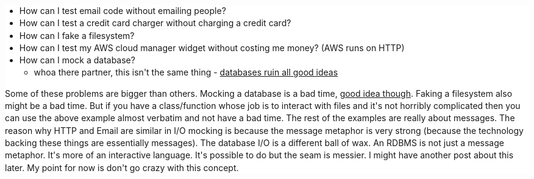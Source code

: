 - How can I test email code without emailing people?
- How can I test a credit card charger without charging a credit card?
- How can I fake a filesystem?
- How can I test my AWS cloud manager widget without costing me money?  (AWS runs on HTTP)
- How can I mock a database?
  - whoa there partner, this isn't the same thing - [databases ruin all good ideas](http://squarism.com/2021/07/08/databases-ruin-all-good-ideas/)

Some of these problems are bigger than others.  Mocking a database is a bad time, [good idea though](http://squarism.com/2021/07/08/databases-ruin-all-good-ideas/).  Faking a filesystem also might be a bad time.  But if you have a class/function whose job is to interact with files and it's not horribly complicated then you can use the above example almost verbatim and not have a bad time.  The rest of the examples are really about messages.  The reason why HTTP and Email are similar in I/O mocking is because the message metaphor is very strong (because the technology backing these things are essentially messages).  The database I/O is a different ball of wax.  An RDBMS is not just a message metaphor.  It's more of an interactive language.  It's possible to do but the seam is messier.  I might have another post about this later.  My point for now is don't go crazy with this concept.
